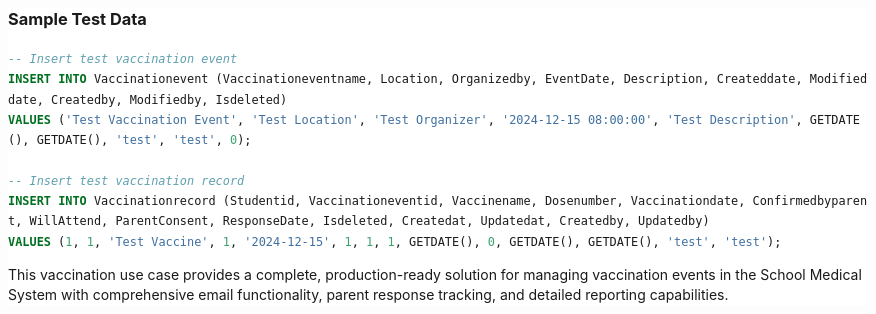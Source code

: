 ### Sample Test Data
```sql
-- Insert test vaccination event
INSERT INTO Vaccinationevent (Vaccinationeventname, Location, Organizedby, EventDate, Description, Createddate, Modifieddate, Createdby, Modifiedby, Isdeleted)
VALUES ('Test Vaccination Event', 'Test Location', 'Test Organizer', '2024-12-15 08:00:00', 'Test Description', GETDATE(), GETDATE(), 'test', 'test', 0);

-- Insert test vaccination record
INSERT INTO Vaccinationrecord (Studentid, Vaccinationeventid, Vaccinename, Dosenumber, Vaccinationdate, Confirmedbyparent, WillAttend, ParentConsent, ResponseDate, Isdeleted, Createdat, Updatedat, Createdby, Updatedby)
VALUES (1, 1, 'Test Vaccine', 1, '2024-12-15', 1, 1, 1, GETDATE(), 0, GETDATE(), GETDATE(), 'test', 'test');
```

This vaccination use case provides a complete, production-ready solution for managing vaccination events in the School Medical System with comprehensive email functionality, parent response tracking, and detailed reporting capabilities. 
